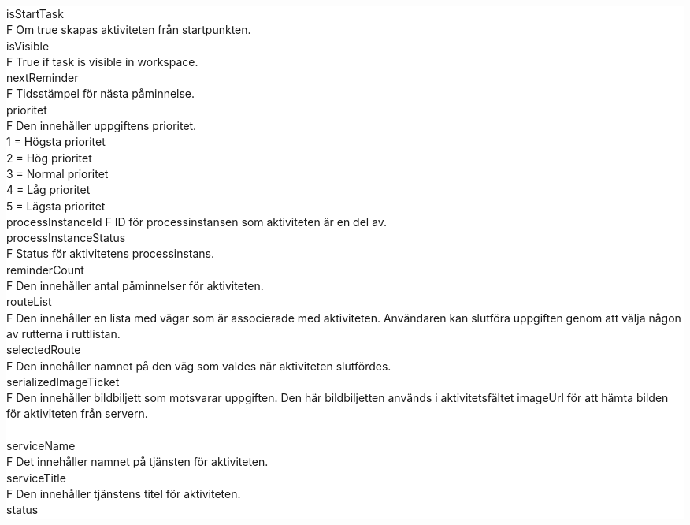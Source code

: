    <td>isStartTask<br /> </td>
   <td>F</td>
   <td>Om true skapas aktiviteten från startpunkten.<br /> </td>
  </tr>
  <tr>
   <td>isVisible<br /> </td>
   <td>F</td>
   <td>True if task is visible in workspace.<br /> </td>
  </tr>
  <tr>
   <td>nextReminder<br /> </td>
   <td>F</td>
   <td>Tidsstämpel för nästa påminnelse.<br /> </td>
  </tr>
  <tr>
   <td>prioritet<br /> </td>
   <td>F</td>
   <td>Den innehåller uppgiftens prioritet.<br /> 1 = Högsta prioritet<br /> 2 = Hög prioritet <br /> 3 = Normal prioritet <br /> 4 = Låg prioritet <br /> 5 = Lägsta prioritet<br /> </td>
  </tr>
  <tr>
   <td>processInstanceId</td>
   <td>F</td>
   <td>ID för processinstansen som aktiviteten är en del av.<br /> </td>
  </tr>
  <tr>
   <td>processInstanceStatus<br /> </td>
   <td>F</td>
   <td>Status för aktivitetens processinstans.<br /> </td>
  </tr>
  <tr>
   <td>reminderCount<br /> </td>
   <td>F</td>
   <td>Den innehåller antal påminnelser för aktiviteten.<br /> </td>
  </tr>
  <tr>
   <td>routeList<br /> </td>
   <td>F</td>
   <td>Den innehåller en lista med vägar som är associerade med aktiviteten. Användaren kan slutföra uppgiften genom att välja någon av rutterna i ruttlistan.<br /> </td>
  </tr>
  <tr>
   <td>selectedRoute<br /> </td>
   <td>F</td>
   <td>Den innehåller namnet på den väg som valdes när aktiviteten slutfördes.<br /> </td>
  </tr>
  <tr>
   <td>serializedImageTicket<br /> </td>
   <td>F</td>
   <td>Den innehåller bildbiljett som motsvarar uppgiften. Den här bildbiljetten används i aktivitetsfältet imageUrl för att hämta bilden för aktiviteten från servern.<br /> <br /> </td>
  </tr>
  <tr>
   <td>serviceName<br /> </td>
   <td>F</td>
   <td>Det innehåller namnet på tjänsten för aktiviteten.<br /> </td>
  </tr>
  <tr>
   <td>serviceTitle<br /> </td>
   <td>F</td>
   <td>Den innehåller tjänstens titel för aktiviteten.<br /> </td>
  </tr>
  <tr>
   <td>status<br /> </td>